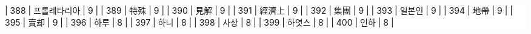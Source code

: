 | 388 | 프롤레타리아 | 9 |
| 389 | 特殊 | 9 |
| 390 | 見解 | 9 |
| 391 | 經濟上 | 9 |
| 392 | 集團 | 9 |
| 393 | 일본인 | 9 |
| 394 | 地帶 | 9 |
| 395 | 賣却 | 9 |
| 396 | 하루 | 8 |
| 397 | 하니 | 8 |
| 398 | 사상 | 8 |
| 399 | 하엿스 | 8 |
| 400 | 인하 | 8 |

